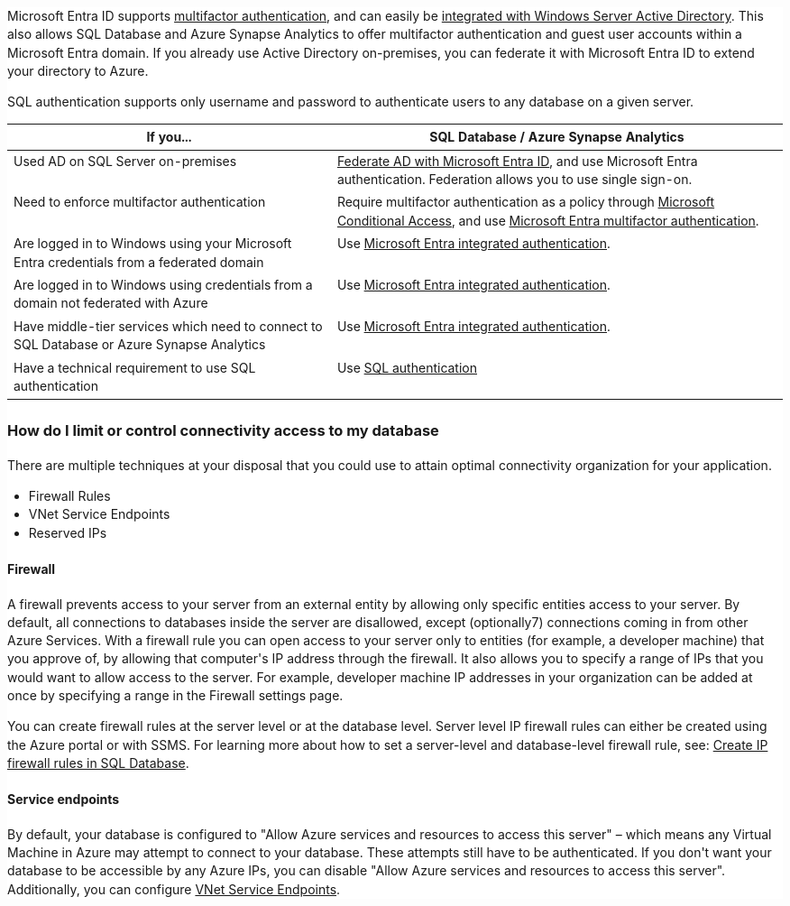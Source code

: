 Microsoft Entra ID supports [multifactor authentication](authentication-mfa-ssms-overview.md), and can easily be [integrated with Windows Server Active Directory](/entra/identity/hybrid/connect/how-to-connect-install-express). This also allows SQL Database and Azure Synapse Analytics to offer multifactor authentication and guest user accounts within a Microsoft Entra domain. If you already use Active Directory on-premises, you can federate it with Microsoft Entra ID to extend your directory to Azure.

SQL authentication supports only username and password to authenticate users to any database on a given server. 

|**If you...**|**SQL Database / Azure Synapse Analytics**|
|---|---|
|Used AD on SQL Server on-premises|[Federate AD with Microsoft Entra ID](/entra/identity/hybrid/whatis-hybrid-identity), and use Microsoft Entra authentication. Federation allows you to use single sign-on.|
|Need to enforce multifactor authentication|Require multifactor authentication as a policy through [Microsoft Conditional Access](conditional-access-configure.md), and use [Microsoft Entra multifactor authentication](authentication-mfa-ssms-overview.md).|
|Are logged in to Windows using your Microsoft Entra credentials from a federated domain|Use [Microsoft Entra integrated authentication](authentication-aad-configure.md).|
|Are logged in to Windows using credentials from a domain not federated with Azure|Use [Microsoft Entra integrated authentication](authentication-aad-configure.md).|
|Have middle-tier services which need to connect to SQL Database or Azure Synapse Analytics|Use [Microsoft Entra integrated authentication](authentication-aad-configure.md).|
|Have a technical requirement to use SQL authentication|Use [SQL authentication](security-overview.md)|


### How do I limit or control connectivity access to my database

There are multiple techniques at your disposal that you could use to attain optimal connectivity organization for your application.

- Firewall Rules
- VNet Service Endpoints
- Reserved IPs

#### Firewall

A firewall prevents access to your server from an external entity by allowing only specific entities access to your server. By default, all connections to databases inside the server are disallowed, except (optionally7) connections coming in from other Azure Services. With a firewall rule you can open access to your server only to entities (for example, a developer machine) that you approve of, by allowing that computer's IP address through the firewall. It also allows you to specify a range of IPs that you would want to allow access to the server. For example, developer machine IP addresses in your organization can be added at once by specifying a range in the Firewall settings page.

You can create firewall rules at the server level or at the database level. Server level IP firewall rules can either be created using the Azure portal or with SSMS. For learning more about how to set a server-level and database-level firewall rule, see: [Create IP firewall rules in SQL Database](secure-database-tutorial.md#create-firewall-rules).

#### Service endpoints

By default, your database is configured to "Allow Azure services and resources to access this server" – which means any Virtual Machine in Azure may attempt to connect to your database. These attempts still have to be authenticated. If you don't want your database to be accessible by any Azure IPs, you can disable "Allow Azure services and resources to access this server". Additionally, you can configure [VNet Service Endpoints](vnet-service-endpoint-rule-overview.md).
